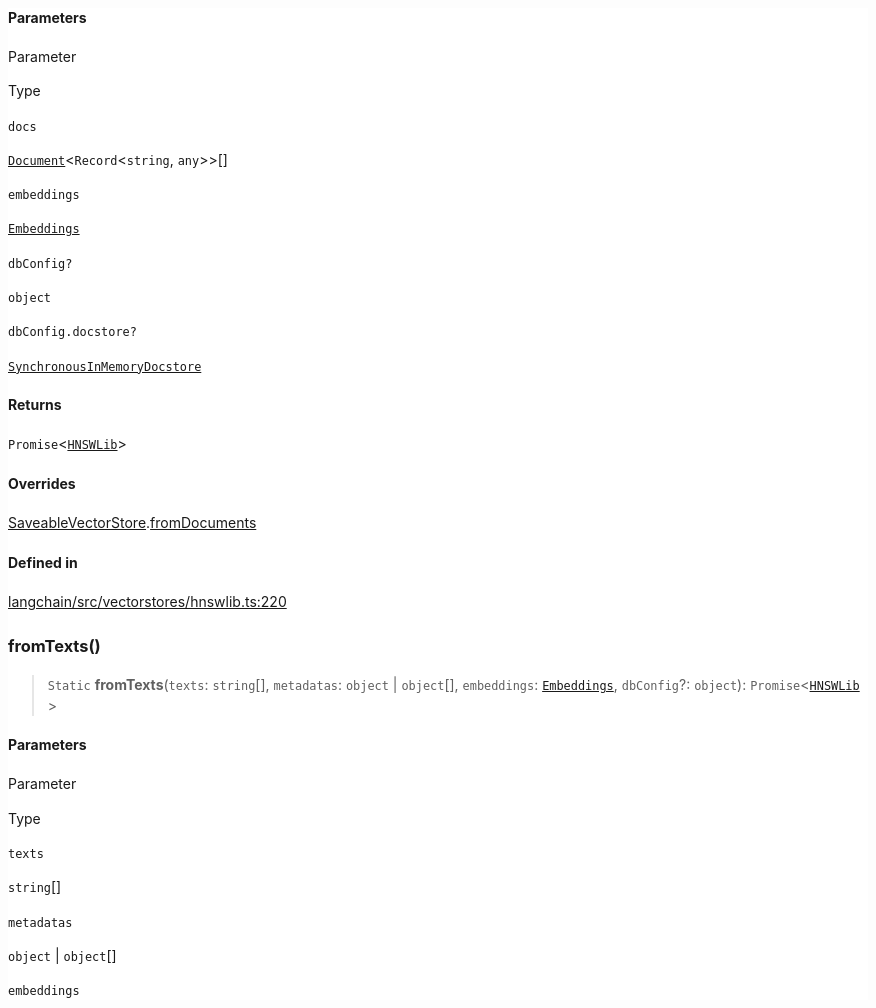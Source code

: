 #### Parameters[](#parameters-11 "Direct link to Parameters")

Parameter

Type

`docs`

[`Document`](/docs/api/document/classes/Document)<`Record`<`string`, `any`\>\>\[\]

`embeddings`

[`Embeddings`](/docs/api/embeddings_base/classes/Embeddings)

`dbConfig?`

`object`

`dbConfig.docstore?`

[`SynchronousInMemoryDocstore`](/docs/api/stores_doc_in_memory/classes/SynchronousInMemoryDocstore)

#### Returns[](#returns-18 "Direct link to Returns")

`Promise`<[`HNSWLib`](/docs/api/vectorstores_hnswlib/classes/HNSWLib)\>

#### Overrides[](#overrides-7 "Direct link to Overrides")

[SaveableVectorStore](/docs/api/vectorstores_base/classes/SaveableVectorStore).[fromDocuments](/docs/api/vectorstores_base/classes/SaveableVectorStore#fromdocuments)

#### Defined in[](#defined-in-29 "Direct link to Defined in")

[langchain/src/vectorstores/hnswlib.ts:220](https://github.com/hwchase17/langchainjs/blob/1c1274d/langchain/src/vectorstores/hnswlib.ts#L220)

### fromTexts()[](#fromtexts "Direct link to fromTexts()")

> `Static` **fromTexts**(`texts`: `string`\[\], `metadatas`: `object` | `object`\[\], `embeddings`: [`Embeddings`](/docs/api/embeddings_base/classes/Embeddings), `dbConfig`?: `object`): `Promise`<[`HNSWLib`](/docs/api/vectorstores_hnswlib/classes/HNSWLib)\>

#### Parameters[](#parameters-12 "Direct link to Parameters")

Parameter

Type

`texts`

`string`\[\]

`metadatas`

`object` | `object`\[\]

`embeddings`
